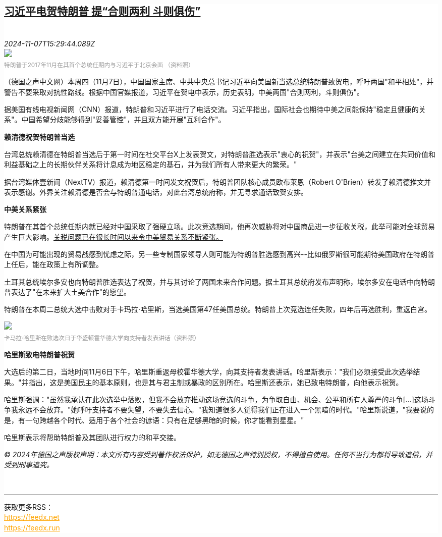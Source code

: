 
[习近平电贺特朗普 提“合则两利 斗则俱伤”](https://www.dw.com/zh/%E4%B9%A0%E8%BF%91%E5%B9%B3%E7%94%B5%E8%B4%BA%E7%89%B9%E6%9C%97%E6%99%AE%20%E6%8F%90%E2%80%9C%E5%90%88%E5%88%99%E4%B8%A4%E5%88%A9%20%E6%96%97%E5%88%99%E4%BF%B1%E4%BC%A4%E2%80%9D/a-70727050)
------

<div><i><br>2024-11-07T15:29:44.089Z</i></div><img src="https://images.weserv.nl/?url=static.dw.com/image/70600558_303.jpg" width="100%"><div><small style="color: #999;">特朗普于2017年11月在其首个总统任期内与习近平于北京会面 （资料照）</small></div><p>（德国之声中文网）本周四（11月7日），中国国家主席、中共中央总书记习近平向美国新当选总统特朗普致贺电，呼吁两国"和平相处"，并警告不要采取对抗性路线。根据中国官媒报道，习近平在贺电中表示，历史表明，中美两国"合则两利，斗则俱伤"。 </p><p>据美国有线电视新闻网（CNN）报道，特朗普和习近平进行了电话交流。习近平指出，国际社会也期待中美之间能保持"稳定且健康的关系"。中国希望分歧能够得到"妥善管控"，并且双方能开展"互利合作"。</p><p><strong>赖清德祝贺特朗普当选</strong></p><p>台湾总统赖清德在特朗普当选后于第一时间在社交平台X上发表贺文，对特朗普胜选表示"衷心的祝贺"，并表示"台美之间建立在共同价值和利益基础之上的长期伙伴关系将计息成为地区稳定的基石，并为我们所有人带来更大的繁荣。"</p><p>据台湾媒体壹新闻（NextTV）报道，赖清德第一时间发文祝贺后，特朗普团队核心成员欧布莱恩（Robert O'Brien）转发了赖清德推文并表示感谢。外界关注赖清德是否会与特朗普通电话，对此台湾总统府称，并无寻求通话致贺安排。</p><p><strong>中美关系紧张</strong></p><p>特朗普在其首个总统任期内就已经对中国采取了强硬立场。此次竞选期间，他再次威胁将对中国商品进一步征收关税，此举可能对全球贸易产生巨大影响。<a href="https://api.dw.com/api/detail/article/70712394" rel="ArticleRef">关税问题已在很长时间以来令中美贸易关系不断紧张。</a></p><p>在中国为可能出现的贸易战感到忧虑之际，另一些专制国家领导人则可能为特朗普胜选感到高兴--比如俄罗斯很可能期待美国政府在特朗普上任后，能在政策上有所调整。</p><p>土耳其总统埃尔多安也向特朗普胜选表达了祝贺，并与其讨论了两国未来合作问题。据土耳其总统府发布声明称，埃尔多安在电话中向特朗普表达了"在未来扩大土美合作"的愿望。</p><p>特朗普在本周二总统大选中击败对手卡玛拉·哈里斯，当选美国第47任美国总统。特朗普上次竞选连任失败，四年后再选胜利，重返白宫。</p><img src="https://images.weserv.nl/?url=static.dw.com/image/70717199_303.jpg" width="100%"><div><small style="color: #999;">卡马拉·哈里斯在败选次日于华盛顿霍华德大学向支持者发表讲话（资料照）</small></div><p><strong>哈里斯致电特朗普祝贺</strong></p><p>大选后的第二日，当地时间11月6日下午，哈里斯重返母校霍华德大学，向其支持者发表讲话。哈里斯表示："我们必须接受此次选举结果。"并指出，这是美国民主的基本原则，也是其与君主制或暴政的区别所在。哈里斯还表示，她已致电特朗普，向他表示祝贺。<em> </em></p><p>哈里斯强调："虽然我承认在此次选举中落败，但我不会放弃推动这场竞选的斗争，为争取自由、机会、公平和所有人尊严的斗争[…]这场斗争我永远不会放弃。"她呼吁支持者不要失望，不要失去信心。"我知道很多人觉得我们正在进入一个黑暗的时代。"哈里斯说道，"我要说的是，有一句跨越各个时代、适用于各个社会的谚语：只有在足够黑暗的时候，你才能看到星星。"</p><p>哈里斯表示将帮助特朗普及其团队进行权力的和平交接。</p><p><em>© 2024</em><em>年德国之声版权声明：本文所有内容受到著作权法保护，如无德国之声特别授权，不得擅自使用。任何不当行为都将导致追偿，并受到刑事追究。</em></p><br><hr><div>获取更多RSS：<br><a href="https://feedx.net" style="color:orange" target="_blank">https://feedx.net</a> <br><a href="https://feedx.run" style="color:orange" target="_blank">https://feedx.run</a><br></div>
